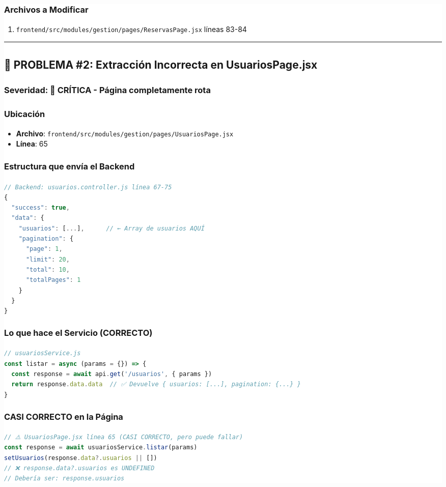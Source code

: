 ### **Archivos a Modificar**
1. `frontend/src/modules/gestion/pages/ReservasPage.jsx` líneas 83-84

---

## 🔴 PROBLEMA #2: Extracción Incorrecta en UsuariosPage.jsx

### **Severidad**: 🔴 **CRÍTICA** - Página completamente rota

### **Ubicación**
- **Archivo**: `frontend/src/modules/gestion/pages/UsuariosPage.jsx`
- **Línea**: 65

### **Estructura que envía el Backend**

```javascript
// Backend: usuarios.controller.js línea 67-75
{
  "success": true,
  "data": {
    "usuarios": [...],      // ← Array de usuarios AQUÍ
    "pagination": {
      "page": 1,
      "limit": 20,
      "total": 10,
      "totalPages": 1
    }
  }
}
```

### **Lo que hace el Servicio (CORRECTO)**

```javascript
// usuariosService.js
const listar = async (params = {}) => {
  const response = await api.get('/usuarios', { params })
  return response.data.data  // ✅ Devuelve { usuarios: [...], pagination: {...} }
}
```

### **CASI CORRECTO en la Página**

```javascript
// ⚠️ UsuariosPage.jsx línea 65 (CASI CORRECTO, pero puede fallar)
const response = await usuariosService.listar(params)
setUsuarios(response.data?.usuarios || [])
// ❌ response.data?.usuarios es UNDEFINED
// Debería ser: response.usuarios
```
